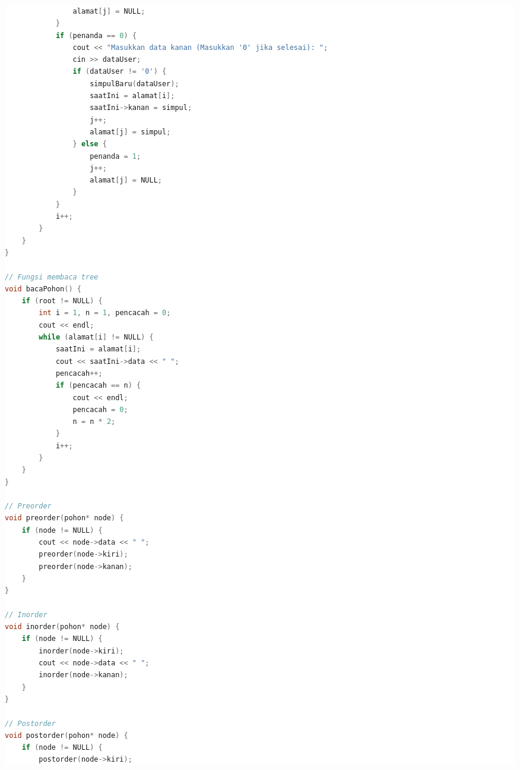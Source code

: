 ```C++
                alamat[j] = NULL;
            }
            if (penanda == 0) {
                cout << "Masukkan data kanan (Masukkan '0' jika selesai): ";
                cin >> dataUser;
                if (dataUser != '0') {
                    simpulBaru(dataUser);
                    saatIni = alamat[i];
                    saatIni->kanan = simpul;
                    j++;
                    alamat[j] = simpul;
                } else {
                    penanda = 1;
                    j++;
                    alamat[j] = NULL;
                }
            }
            i++;
        }
    }
}

// Fungsi membaca tree
void bacaPohon() {
    if (root != NULL) {
        int i = 1, n = 1, pencacah = 0;
        cout << endl;
        while (alamat[i] != NULL) {
            saatIni = alamat[i];
            cout << saatIni->data << " ";
            pencacah++;
            if (pencacah == n) {
                cout << endl;
                pencacah = 0;
                n = n * 2;
            }
            i++;
        }
    }
}

// Preorder
void preorder(pohon* node) {
    if (node != NULL) {
        cout << node->data << " ";
        preorder(node->kiri);
        preorder(node->kanan);
    }
}

// Inorder 
void inorder(pohon* node) {
    if (node != NULL) {
        inorder(node->kiri);
        cout << node->data << " ";
        inorder(node->kanan);
    }
}

// Postorder 
void postorder(pohon* node) {
    if (node != NULL) {
        postorder(node->kiri);
```